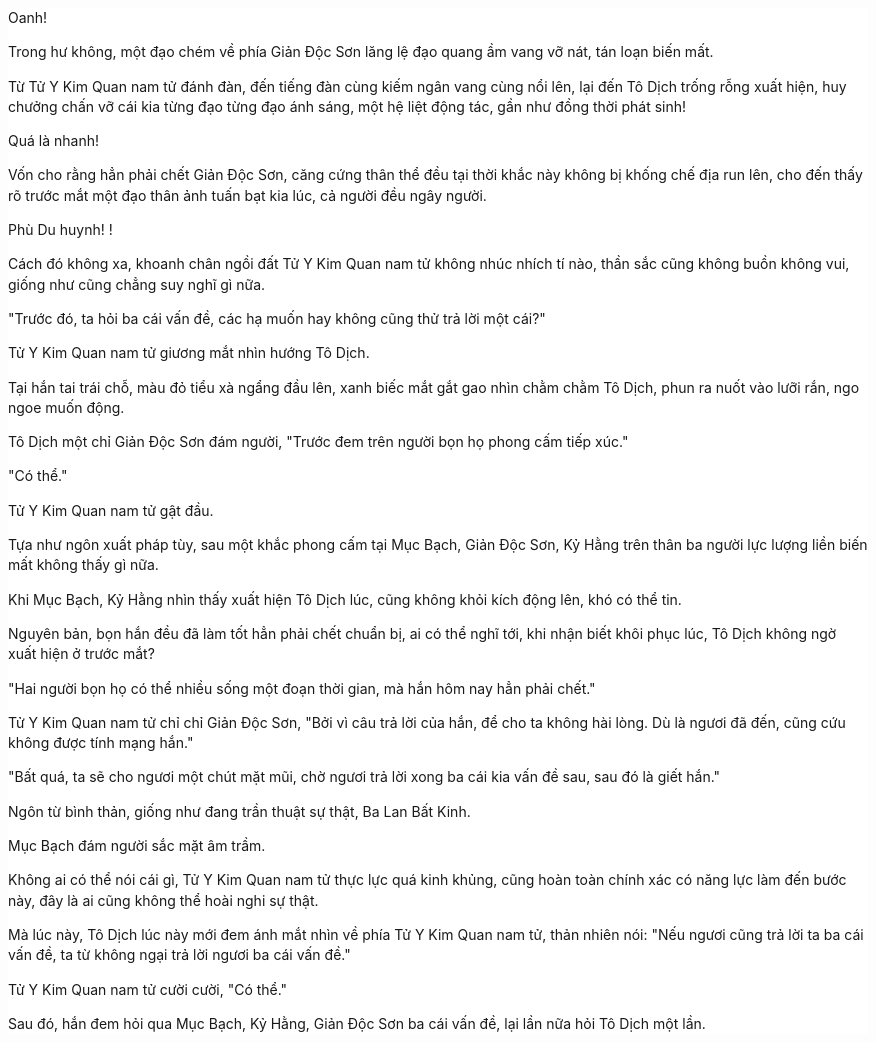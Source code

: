 Oanh!

Trong hư không, một đạo chém về phía Giản Độc Sơn lăng lệ đạo quang ầm vang vỡ nát, tán loạn biến mất.

Từ Tử Y Kim Quan nam tử đánh đàn, đến tiếng đàn cùng kiếm ngân vang cùng nổi lên, lại đến Tô Dịch trống rỗng xuất hiện, huy chưởng chấn vỡ cái kia từng đạo từng đạo ánh sáng, một hệ liệt động tác, gần như đồng thời phát sinh!

Quá là nhanh!

Vốn cho rằng hẳn phải chết Giản Độc Sơn, căng cứng thân thể đều tại thời khắc này không bị khống chế địa run lên, cho đến thấy rõ trước mắt một đạo thân ảnh tuấn bạt kia lúc, cả người đều ngây người.

Phù Du huynh! !

Cách đó không xa, khoanh chân ngồi đất Tử Y Kim Quan nam tử không nhúc nhích tí nào, thần sắc cũng không buồn không vui, giống như cũng chẳng suy nghĩ gì nữa.

"Trước đó, ta hỏi ba cái vấn đề, các hạ muốn hay không cũng thử trả lời một cái?"

Tử Y Kim Quan nam tử giương mắt nhìn hướng Tô Dịch.

Tại hắn tai trái chỗ, màu đỏ tiểu xà ngẩng đầu lên, xanh biếc mắt gắt gao nhìn chằm chằm Tô Dịch, phun ra nuốt vào lưỡi rắn, ngo ngoe muốn động.

Tô Dịch một chỉ Giản Độc Sơn đám người, "Trước đem trên người bọn họ phong cấm tiếp xúc."

"Có thể."

Tử Y Kim Quan nam tử gật đầu.

Tựa như ngôn xuất pháp tùy, sau một khắc phong cấm tại Mục Bạch, Giản Độc Sơn, Kỷ Hằng trên thân ba người lực lượng liền biến mất không thấy gì nữa.

Khi Mục Bạch, Kỷ Hằng nhìn thấy xuất hiện Tô Dịch lúc, cũng không khỏi kích động lên, khó có thể tin.

Nguyên bản, bọn hắn đều đã làm tốt hẳn phải chết chuẩn bị, ai có thể nghĩ tới, khi nhận biết khôi phục lúc, Tô Dịch không ngờ xuất hiện ở trước mắt?

"Hai người bọn họ có thể nhiều sống một đoạn thời gian, mà hắn hôm nay hẳn phải chết."

Tử Y Kim Quan nam tử chỉ chỉ Giản Độc Sơn, "Bởi vì câu trả lời của hắn, để cho ta không hài lòng. Dù là ngươi đã đến, cũng cứu không được tính mạng hắn."

"Bất quá, ta sẽ cho ngươi một chút mặt mũi, chờ ngươi trả lời xong ba cái kia vấn đề sau, sau đó là giết hắn."

Ngôn từ bình thản, giống như đang trần thuật sự thật, Ba Lan Bất Kinh.

Mục Bạch đám người sắc mặt âm trầm.

Không ai có thể nói cái gì, Tử Y Kim Quan nam tử thực lực quá kinh khủng, cũng hoàn toàn chính xác có năng lực làm đến bước này, đây là ai cũng không thể hoài nghi sự thật.

Mà lúc này, Tô Dịch lúc này mới đem ánh mắt nhìn về phía Tử Y Kim Quan nam tử, thản nhiên nói: "Nếu ngươi cũng trả lời ta ba cái vấn đề, ta từ không ngại trả lời ngươi ba cái vấn đề."

Tử Y Kim Quan nam tử cười cười, "Có thể."

Sau đó, hắn đem hỏi qua Mục Bạch, Kỷ Hằng, Giản Độc Sơn ba cái vấn đề, lại lần nữa hỏi Tô Dịch một lần.
